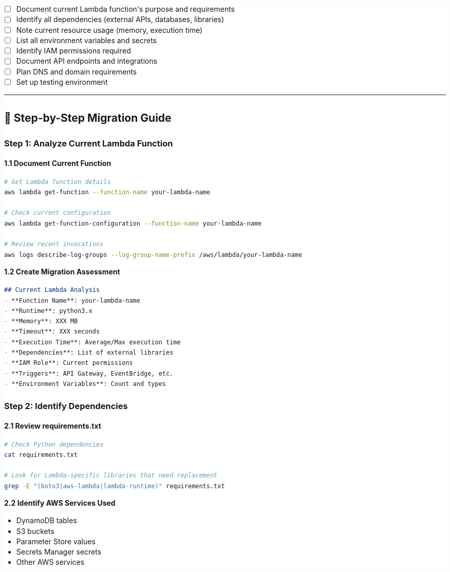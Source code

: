 - [ ] Document current Lambda function's purpose and requirements
- [ ] Identify all dependencies (external APIs, databases, libraries)
- [ ] Note current resource usage (memory, execution time)
- [ ] List all environment variables and secrets
- [ ] Identify IAM permissions required
- [ ] Document API endpoints and integrations
- [ ] Plan DNS and domain requirements
- [ ] Set up testing environment

---

## 🔧 Step-by-Step Migration Guide

### Step 1: Analyze Current Lambda Function

**1.1 Document Current Function**
```bash
# Get Lambda function details
aws lambda get-function --function-name your-lambda-name

# Check current configuration
aws lambda get-function-configuration --function-name your-lambda-name

# Review recent invocations
aws logs describe-log-groups --log-group-name-prefix /aws/lambda/your-lambda-name
```

**1.2 Create Migration Assessment**
```markdown
## Current Lambda Analysis
- **Function Name**: your-lambda-name
- **Runtime**: python3.x
- **Memory**: XXX MB
- **Timeout**: XXX seconds
- **Execution Time**: Average/Max execution time
- **Dependencies**: List of external libraries
- **IAM Role**: Current permissions
- **Triggers**: API Gateway, EventBridge, etc.
- **Environment Variables**: Count and types
```

### Step 2: Identify Dependencies

**2.1 Review requirements.txt**
```bash
# Check Python dependencies
cat requirements.txt

# Look for Lambda-specific libraries that need replacement
grep -E "(boto3|aws-lambda|lambda-runtime)" requirements.txt
```

**2.2 Identify AWS Services Used**
- DynamoDB tables
- S3 buckets  
- Parameter Store values
- Secrets Manager secrets
- Other AWS services
